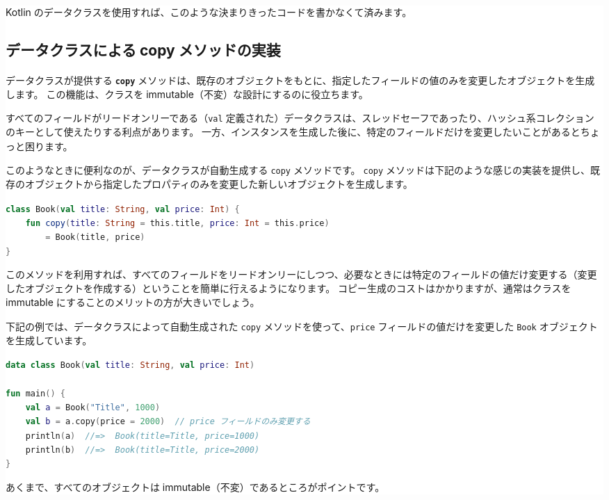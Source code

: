 Kotlin のデータクラスを使用すれば、このような決まりきったコードを書かなくて済みます。


データクラスによる copy メソッドの実装
----

データクラスが提供する **`copy`** メソッドは、既存のオブジェクトをもとに、指定したフィールドの値のみを変更したオブジェクトを生成します。
この機能は、クラスを immutable（不変）な設計にするのに役立ちます。

すべてのフィールドがリードオンリーである（`val` 定義された）データクラスは、スレッドセーフであったり、ハッシュ系コレクションのキーとして使えたりする利点があります。
一方、インスタンスを生成した後に、特定のフィールドだけを変更したいことがあるとちょっと困ります。

このようなときに便利なのが、データクラスが自動生成する `copy` メソッドです。
`copy` メソッドは下記のような感じの実装を提供し、既存のオブジェクトから指定したプロパティのみを変更した新しいオブジェクトを生成します。

```kotlin
class Book(val title: String, val price: Int) {
    fun copy(title: String = this.title, price: Int = this.price)
        = Book(title, price)
}
```

このメソッドを利用すれば、すべてのフィールドをリードオンリーにしつつ、必要なときには特定のフィールドの値だけ変更する（変更したオブジェクトを作成する）ということを簡単に行えるようになります。
コピー生成のコストはかかりますが、通常はクラスを immutable にすることのメリットの方が大きいでしょう。

下記の例では、データクラスによって自動生成された `copy` メソッドを使って、`price` フィールドの値だけを変更した `Book` オブジェクトを生成しています。

```kotlin
data class Book(val title: String, val price: Int)

fun main() {
    val a = Book("Title", 1000)
    val b = a.copy(price = 2000)  // price フィールドのみ変更する
    println(a)  //=>  Book(title=Title, price=1000)
    println(b)  //=>  Book(title=Title, price=2000)
}
```

あくまで、すべてのオブジェクトは immutable（不変）であるところがポイントです。

